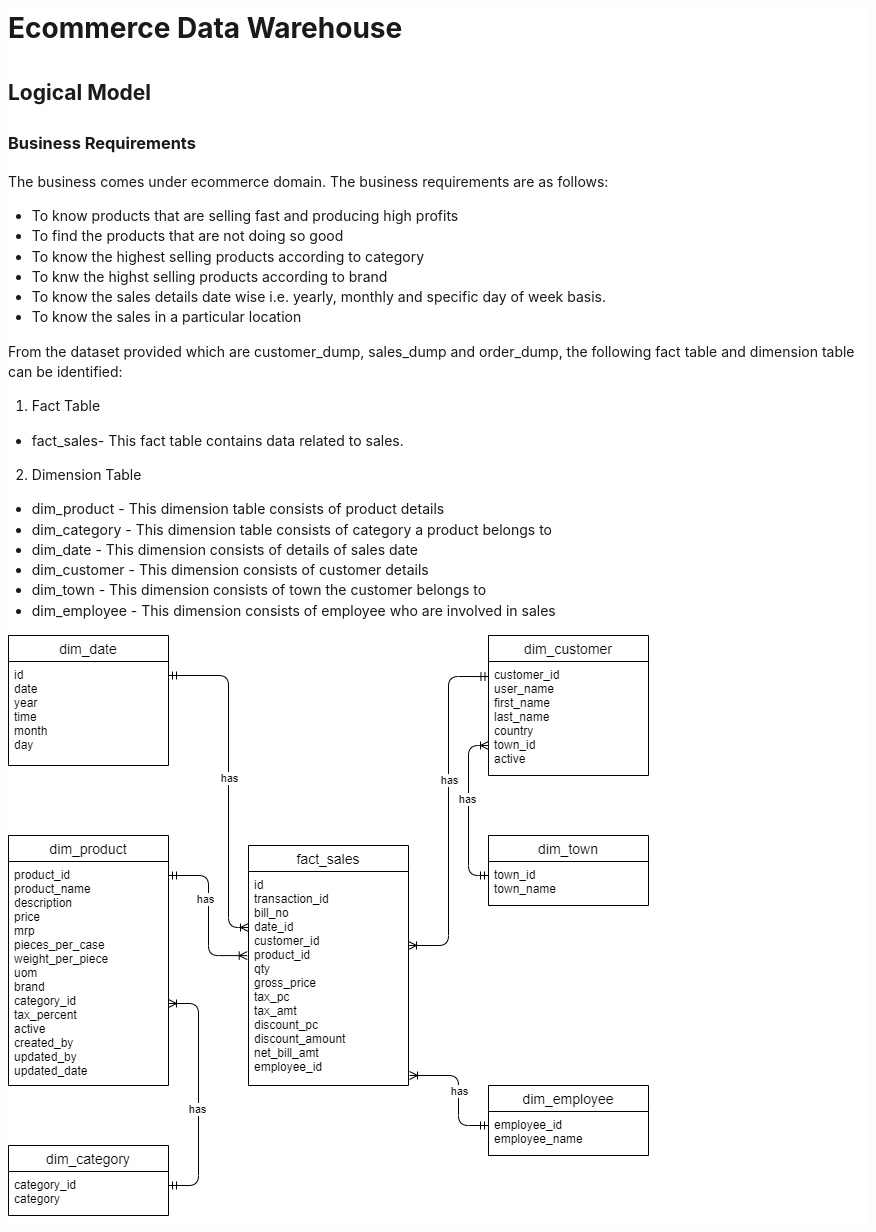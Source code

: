 # Ecommerce Data Warehouse
## Logical Model
### Business Requirements
The business comes under ecommerce domain. The business requirements are as follows:

* To know products that are selling fast and producing high profits
* To find the products that are not doing so good
* To know the highest selling products according to category
* To knw the highst selling products according to brand
* To know the sales details date wise i.e. yearly, monthly and specific day of week basis.
* To know the sales in a particular location

From the dataset provided which are customer_dump, sales_dump and order_dump, the following fact table and dimension table can be identified:
1. Fact Table
* fact_sales- This fact table contains data related to sales.
2. Dimension Table
* dim_product - This dimension table consists of product details
* dim_category - This dimension table consists of category a product belongs to
* dim_date - This dimension consists of details of sales date
* dim_customer - This dimension consists of customer details
* dim_town - This dimension consists of town the customer belongs to
* dim_employee - This dimension consists of employee who are involved in sales

![as](logical_design.png)
